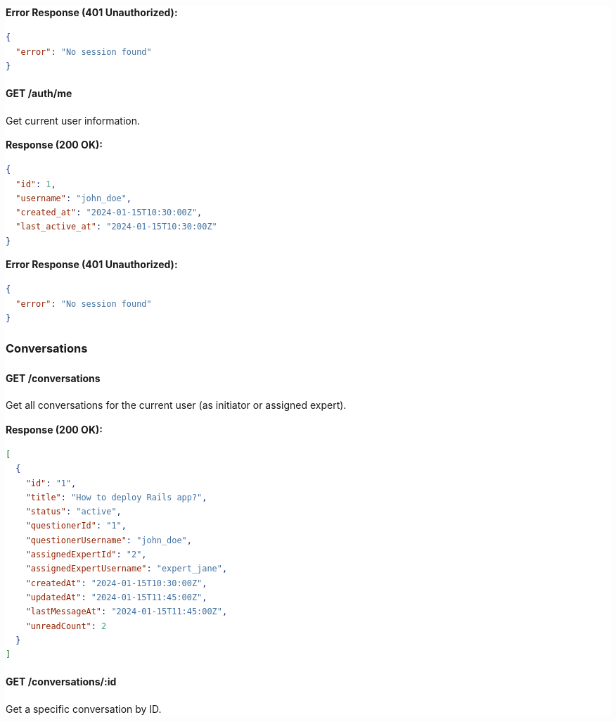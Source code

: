 **Error Response (401 Unauthorized):**
```json
{
  "error": "No session found"
}
```

#### GET /auth/me
Get current user information.

**Response (200 OK):**
```json
{
  "id": 1,
  "username": "john_doe",
  "created_at": "2024-01-15T10:30:00Z",
  "last_active_at": "2024-01-15T10:30:00Z"
}
```

**Error Response (401 Unauthorized):**
```json
{
  "error": "No session found"
}
```

### Conversations

#### GET /conversations
Get all conversations for the current user (as initiator or assigned expert).

**Response (200 OK):**
```json
[
  {
    "id": "1",
    "title": "How to deploy Rails app?",
    "status": "active",
    "questionerId": "1",
    "questionerUsername": "john_doe",
    "assignedExpertId": "2",
    "assignedExpertUsername": "expert_jane",
    "createdAt": "2024-01-15T10:30:00Z",
    "updatedAt": "2024-01-15T11:45:00Z",
    "lastMessageAt": "2024-01-15T11:45:00Z",
    "unreadCount": 2
  }
]
```

#### GET /conversations/:id
Get a specific conversation by ID.
